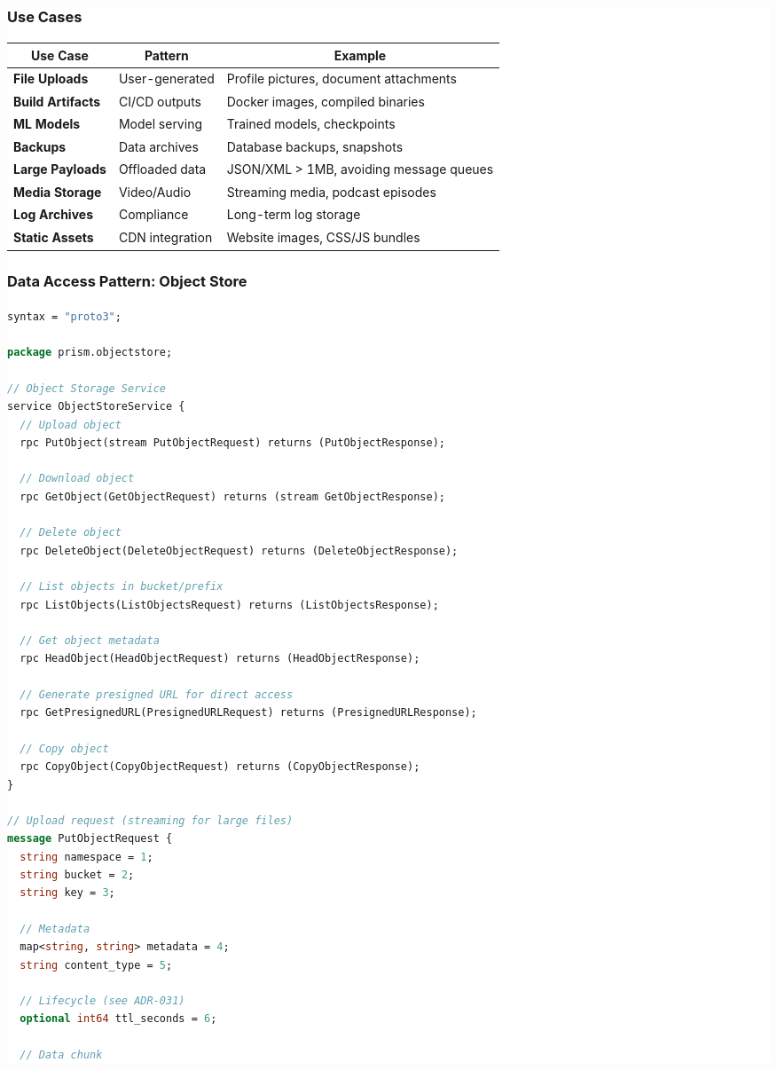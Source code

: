 ### Use Cases

| Use Case                | Pattern          | Example                                    |
|-------------------------|------------------|--------------------------------------------|
| **File Uploads**        | User-generated   | Profile pictures, document attachments     |
| **Build Artifacts**     | CI/CD outputs    | Docker images, compiled binaries           |
| **ML Models**           | Model serving    | Trained models, checkpoints                |
| **Backups**             | Data archives    | Database backups, snapshots                |
| **Large Payloads**      | Offloaded data   | JSON/XML > 1MB, avoiding message queues    |
| **Media Storage**       | Video/Audio      | Streaming media, podcast episodes          |
| **Log Archives**        | Compliance       | Long-term log storage                      |
| **Static Assets**       | CDN integration  | Website images, CSS/JS bundles             |

### Data Access Pattern: Object Store

```protobuf
syntax = "proto3";

package prism.objectstore;

// Object Storage Service
service ObjectStoreService {
  // Upload object
  rpc PutObject(stream PutObjectRequest) returns (PutObjectResponse);

  // Download object
  rpc GetObject(GetObjectRequest) returns (stream GetObjectResponse);

  // Delete object
  rpc DeleteObject(DeleteObjectRequest) returns (DeleteObjectResponse);

  // List objects in bucket/prefix
  rpc ListObjects(ListObjectsRequest) returns (ListObjectsResponse);

  // Get object metadata
  rpc HeadObject(HeadObjectRequest) returns (HeadObjectResponse);

  // Generate presigned URL for direct access
  rpc GetPresignedURL(PresignedURLRequest) returns (PresignedURLResponse);

  // Copy object
  rpc CopyObject(CopyObjectRequest) returns (CopyObjectResponse);
}

// Upload request (streaming for large files)
message PutObjectRequest {
  string namespace = 1;
  string bucket = 2;
  string key = 3;

  // Metadata
  map<string, string> metadata = 4;
  string content_type = 5;

  // Lifecycle (see ADR-031)
  optional int64 ttl_seconds = 6;

  // Data chunk
```